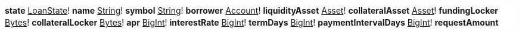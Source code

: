 <td></td>
</tr>
<tr>
<td colspan="2" valign="top"><strong>state</strong></td>
<td valign="top"><a href="#loanstate">LoanState</a>!</td>
<td></td>
</tr>
<tr>
<td colspan="2" valign="top"><strong>name</strong></td>
<td valign="top"><a href="#string">String</a>!</td>
<td></td>
</tr>
<tr>
<td colspan="2" valign="top"><strong>symbol</strong></td>
<td valign="top"><a href="#string">String</a>!</td>
<td></td>
</tr>
<tr>
<td colspan="2" valign="top"><strong>borrower</strong></td>
<td valign="top"><a href="#account">Account</a>!</td>
<td></td>
</tr>
<tr>
<td colspan="2" valign="top"><strong>liquidityAsset</strong></td>
<td valign="top"><a href="#asset">Asset</a>!</td>
<td></td>
</tr>
<tr>
<td colspan="2" valign="top"><strong>collateralAsset</strong></td>
<td valign="top"><a href="#asset">Asset</a>!</td>
<td></td>
</tr>
<tr>
<td colspan="2" valign="top"><strong>fundingLocker</strong></td>
<td valign="top"><a href="#bytes">Bytes</a>!</td>
<td></td>
</tr>
<tr>
<td colspan="2" valign="top"><strong>collateralLocker</strong></td>
<td valign="top"><a href="#bytes">Bytes</a>!</td>
<td></td>
</tr>
<tr>
<td colspan="2" valign="top"><strong>apr</strong></td>
<td valign="top"><a href="#bigint">BigInt</a>!</td>
<td></td>
</tr>
<tr>
<td colspan="2" valign="top"><strong>interestRate</strong></td>
<td valign="top"><a href="#bigint">BigInt</a>!</td>
<td></td>
</tr>
<tr>
<td colspan="2" valign="top"><strong>termDays</strong></td>
<td valign="top"><a href="#bigint">BigInt</a>!</td>
<td></td>
</tr>
<tr>
<td colspan="2" valign="top"><strong>paymentIntervalDays</strong></td>
<td valign="top"><a href="#bigint">BigInt</a>!</td>
<td></td>
</tr>
<tr>
<td colspan="2" valign="top"><strong>requestAmount</strong></td>